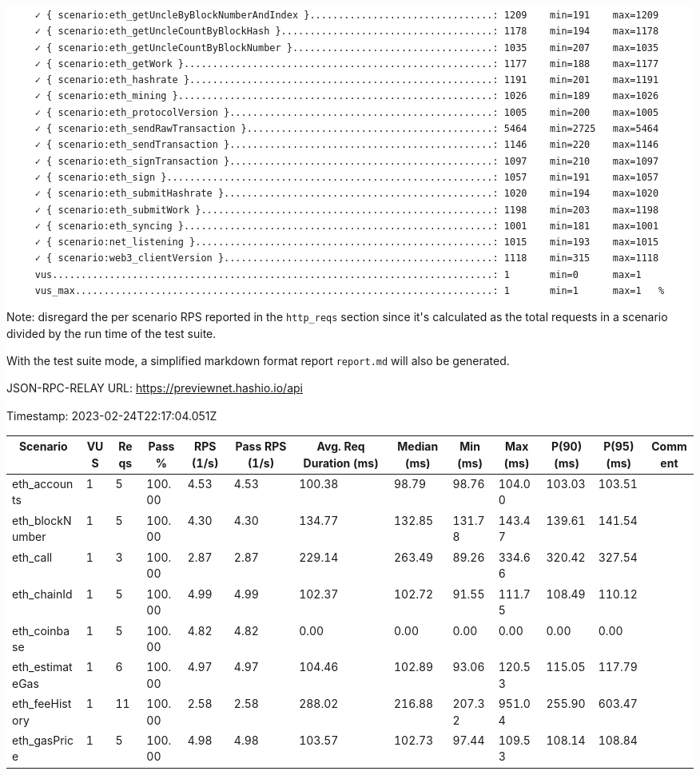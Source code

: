```
     ✓ { scenario:eth_getUncleByBlockNumberAndIndex }................................: 1209    min=191    max=1209
     ✓ { scenario:eth_getUncleCountByBlockHash }.....................................: 1178    min=194    max=1178
     ✓ { scenario:eth_getUncleCountByBlockNumber }...................................: 1035    min=207    max=1035
     ✓ { scenario:eth_getWork }......................................................: 1177    min=188    max=1177
     ✓ { scenario:eth_hashrate }.....................................................: 1191    min=201    max=1191
     ✓ { scenario:eth_mining }.......................................................: 1026    min=189    max=1026
     ✓ { scenario:eth_protocolVersion }..............................................: 1005    min=200    max=1005
     ✓ { scenario:eth_sendRawTransaction }...........................................: 5464    min=2725   max=5464
     ✓ { scenario:eth_sendTransaction }..............................................: 1146    min=220    max=1146
     ✓ { scenario:eth_signTransaction }..............................................: 1097    min=210    max=1097
     ✓ { scenario:eth_sign }.........................................................: 1057    min=191    max=1057
     ✓ { scenario:eth_submitHashrate }...............................................: 1020    min=194    max=1020
     ✓ { scenario:eth_submitWork }...................................................: 1198    min=203    max=1198
     ✓ { scenario:eth_syncing }......................................................: 1001    min=181    max=1001
     ✓ { scenario:net_listening }....................................................: 1015    min=193    max=1015
     ✓ { scenario:web3_clientVersion }...............................................: 1118    min=315    max=1118
     vus.............................................................................: 1       min=0      max=1
     vus_max.........................................................................: 1       min=1      max=1   %

```

Note: disregard the per scenario RPS reported in the `http_reqs` section since it's calculated as the total requests in
a scenario divided by the run time of the test suite.

With the test suite mode, a simplified markdown format report `report.md` will also be generated.

JSON-RPC-RELAY URL: https://previewnet.hashio.io/api

Timestamp: 2023-02-24T22:17:04.051Z

| Scenario                                | VUS | Reqs | Pass % | RPS (1/s) | Pass RPS (1/s) | Avg. Req Duration (ms) | Median (ms) | Min (ms) | Max (ms) | P(90) (ms) | P(95) (ms) | Comment |
| --------------------------------------- | --- | ---- | ------ | --------- | -------------- | ---------------------- | ----------- | -------- | -------- | ---------- | ---------- | ------- |
| eth_accounts                            | 1   | 5    | 100.00 | 4.53      | 4.53           | 100.38                 | 98.79       | 98.76    | 104.00   | 103.03     | 103.51     |         |
| eth_blockNumber                         | 1   | 5    | 100.00 | 4.30      | 4.30           | 134.77                 | 132.85      | 131.78   | 143.47   | 139.61     | 141.54     |         |
| eth_call                                | 1   | 3    | 100.00 | 2.87      | 2.87           | 229.14                 | 263.49      | 89.26    | 334.66   | 320.42     | 327.54     |         |
| eth_chainId                             | 1   | 5    | 100.00 | 4.99      | 4.99           | 102.37                 | 102.72      | 91.55    | 111.75   | 108.49     | 110.12     |         |
| eth_coinbase                            | 1   | 5    | 100.00 | 4.82      | 4.82           | 0.00                   | 0.00        | 0.00     | 0.00     | 0.00       | 0.00       |         |
| eth_estimateGas                         | 1   | 6    | 100.00 | 4.97      | 4.97           | 104.46                 | 102.89      | 93.06    | 120.53   | 115.05     | 117.79     |         |
| eth_feeHistory                          | 1   | 11   | 100.00 | 2.58      | 2.58           | 288.02                 | 216.88      | 207.32   | 951.04   | 255.90     | 603.47     |         |
| eth_gasPrice                            | 1   | 5    | 100.00 | 4.98      | 4.98           | 103.57                 | 102.73      | 97.44    | 109.53   | 108.14     | 108.84     |         |